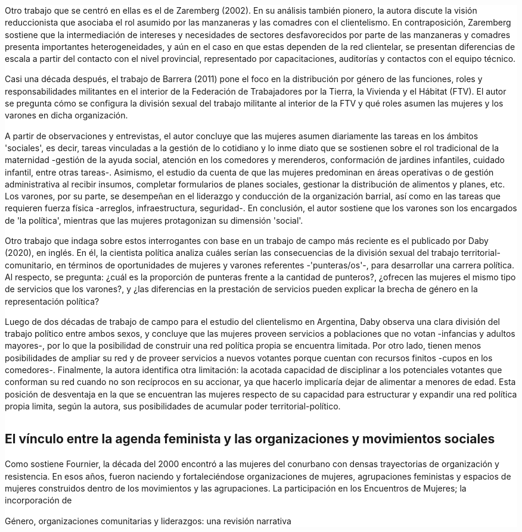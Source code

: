 Otro trabajo que se centró en ellas  es el de Zaremberg (2002). En su análisis  también pionero, la autora discute la visión reduccionista que asociaba el rol asumido por las manzaneras y las comadres con el clientelismo. En contraposición, Zaremberg sostiene que la intermediación de intereses y necesidades de sectores desfavorecidos por parte de las manzaneras y comadres presenta importantes heterogeneidades, y aún en el caso en que estas dependen de la red clientelar, se presentan diferencias de escala a partir del contacto con el nivel provincial, representado por capacitaciones, auditorías y contactos con el equipo técnico.

Casi una década después, el trabajo de Barrera (2011) pone el foco en la distribución por género de las funciones, roles y responsabilidades militantes en el interior de la Federación de Trabajadores por la Tierra, la Vivienda y el Hábitat (FTV). El autor se pregunta cómo se configura la división sexual del trabajo militante al interior de la FTV y qué roles asumen las mujeres y los varones en dicha organización.

A partir de observaciones y entrevistas, el autor concluye que las mujeres asumen diariamente las tareas en los ámbitos 'sociales', es decir, tareas vinculadas a la gestión de lo cotidiano y lo inme diato que se sostienen sobre el rol tradicional de la maternidad -gestión de la ayuda social, atención en los comedores y merenderos, conformación de jardines infantiles, cuidado infantil, entre otras tareas-. Asimismo, el estudio da cuenta de que las mujeres predominan en áreas operativas o de gestión administrativa al recibir  insumos, completar  formularios de planes sociales, gestionar la distribución de alimentos y planes, etc. Los varones, por su parte, se desempeñan en el liderazgo y conducción de la organización barrial, así como en las tareas que requieren fuerza física -arreglos, infraestructura, seguridad-. En conclusión, el autor sostiene que los varones son los encargados de 'la política', mientras que las mujeres protagonizan su  dimensión 'social'.

Otro trabajo que indaga sobre estos interrogantes con  base en un trabajo de campo más reciente es el publicado por Daby (2020), en inglés. En él, la cientista política analiza cuáles serían las consecuencias de la división sexual del trabajo territorial-comunitario, en términos de oportunidades de mujeres y varones referentes -'punteras/os'-, para desarrollar una carrera política. Al respecto, se pregunta: ¿cuál es la proporción de punteras frente a la cantidad de punteros?, ¿ofrecen las mujeres el mismo tipo de servicios que los varones?, y ¿las diferencias en la prestación de servicios pueden explicar la brecha de género en la representación política?

Luego de dos décadas de trabajo de campo para el estudio del clientelismo en Argentina, Daby observa una clara división del trabajo político entre ambos sexos, y concluye que las mujeres proveen servicios a poblaciones que no votan -infancias  y adultos mayores-, por lo que la posibilidad de construir una red política propia se encuentra limitada. Por otro lado, tienen menos posibilidades de ampliar su red y de proveer servicios a nuevos votantes porque cuentan con recursos finitos -cupos en los comedores-. Finalmente, la autora identifica otra limitación: la acotada capacidad de disciplinar a los potenciales votantes que conforman su red cuando no son recíprocos en su accionar, ya que hacerlo implicaría dejar de alimentar a menores de edad. Esta posición de desventaja en la que se encuentran las mujeres respecto de su capacidad para estructurar y expandir una red política propia limita, según la autora, sus posibilidades de acumular poder territorial-político.

## El vínculo entre la agenda feminista y las organizaciones y movimientos sociales

Como sostiene Fournier, la década del 2000 encontró a las mujeres del conurbano con densas trayectorias de organización y resistencia. En esos años, fueron naciendo y fortaleciéndose organizaciones de mujeres, agrupaciones feministas y espacios de mujeres construidos dentro de los movimientos y las agrupaciones. La participación en los Encuentros de Mujeres; la incorporación de

Género, organizaciones comunitarias y liderazgos: una revisión narrativa
